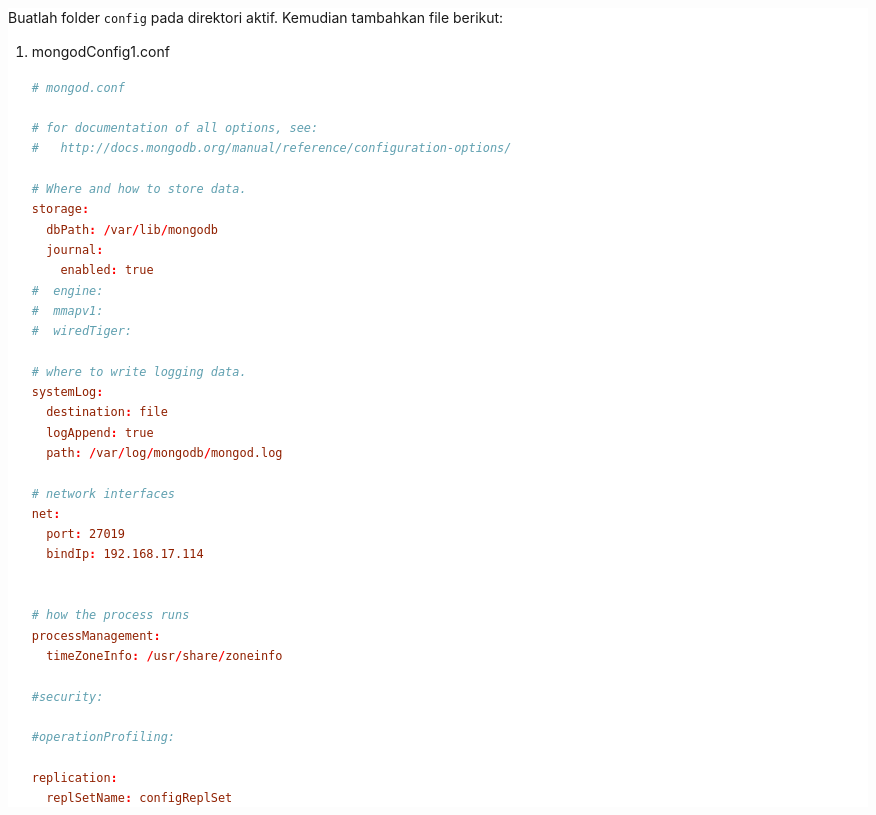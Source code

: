 Buatlah folder ``config`` pada direktori aktif. Kemudian tambahkan file berikut:

1. mongodConfig1.conf
    ```conf
    # mongod.conf

    # for documentation of all options, see:
    #   http://docs.mongodb.org/manual/reference/configuration-options/

    # Where and how to store data.
    storage:
      dbPath: /var/lib/mongodb
      journal:
        enabled: true
    #  engine:
    #  mmapv1:
    #  wiredTiger:

    # where to write logging data.
    systemLog:
      destination: file
      logAppend: true
      path: /var/log/mongodb/mongod.log

    # network interfaces
    net:
      port: 27019
      bindIp: 192.168.17.114


    # how the process runs
    processManagement:
      timeZoneInfo: /usr/share/zoneinfo

    #security:

    #operationProfiling:

    replication:
      replSetName: configReplSet
